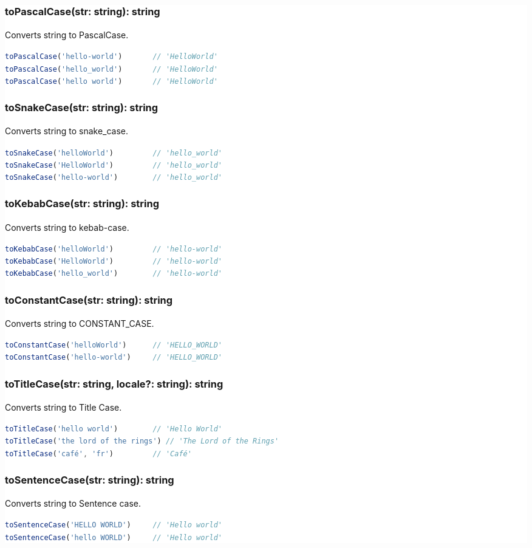 ### toPascalCase(str: string): string

Converts string to PascalCase.

```typescript
toPascalCase('hello-world')       // 'HelloWorld'
toPascalCase('hello_world')       // 'HelloWorld'
toPascalCase('hello world')       // 'HelloWorld'
```

### toSnakeCase(str: string): string

Converts string to snake_case.

```typescript
toSnakeCase('helloWorld')         // 'hello_world'
toSnakeCase('HelloWorld')         // 'hello_world'
toSnakeCase('hello-world')        // 'hello_world'
```

### toKebabCase(str: string): string

Converts string to kebab-case.

```typescript
toKebabCase('helloWorld')         // 'hello-world'
toKebabCase('HelloWorld')         // 'hello-world'
toKebabCase('hello_world')        // 'hello-world'
```

### toConstantCase(str: string): string

Converts string to CONSTANT_CASE.

```typescript
toConstantCase('helloWorld')      // 'HELLO_WORLD'
toConstantCase('hello-world')     // 'HELLO_WORLD'
```

### toTitleCase(str: string, locale?: string): string

Converts string to Title Case.

```typescript
toTitleCase('hello world')        // 'Hello World'
toTitleCase('the lord of the rings') // 'The Lord of the Rings'
toTitleCase('café', 'fr')         // 'Café'
```

### toSentenceCase(str: string): string

Converts string to Sentence case.

```typescript
toSentenceCase('HELLO WORLD')     // 'Hello world'
toSentenceCase('hello WORLD')     // 'Hello world'
```
